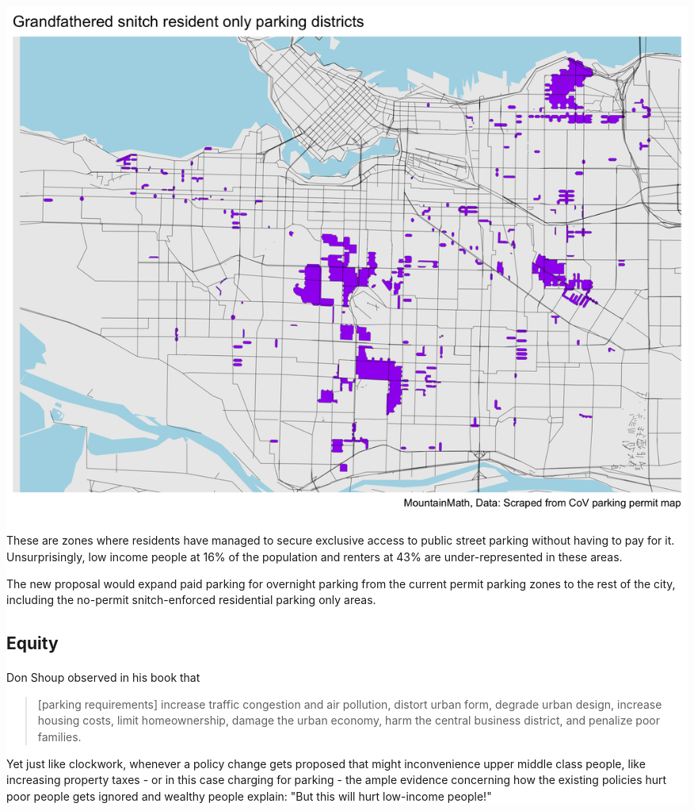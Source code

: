 <img src="index_files/figure-html/snitch-parking-zones-1.png" width="1200" />

These are zones where residents have managed to secure exclusive access to public street parking without having to pay for it. Unsurprisingly, low income people at 16% of the population and renters at 43% are under-represented in these areas.

The new proposal would expand paid parking for overnight parking from the current permit parking zones to the rest of the city, including the no-permit snitch-enforced residential parking only areas.

## Equity
Don Shoup observed in his book that

>   [parking requirements] increase traffic congestion and air pollution, distort urban form, degrade urban design, increase housing costs, limit homeownership, damage the urban economy, harm the central business district, and penalize poor families.

Yet just like clockwork, whenever a policy change gets proposed that might inconvenience upper middle class people, like increasing property taxes - or in this case charging for parking - the ample evidence concerning how the existing policies hurt poor people gets ignored and wealthy people explain: "But this will hurt low-income people!"
